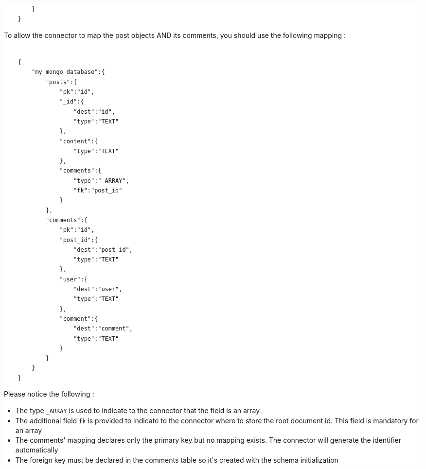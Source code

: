 ```
        }
    }
```
To allow the connector to map the post objects AND its comments, you should use the following mapping :

```

    {
        "my_mongo_database":{
            "posts":{
                "pk":"id",
                "_id":{
                    "dest":"id",
                    "type":"TEXT"
                },
                "content":{
                    "type":"TEXT"
                },
                "comments":{
                    "type":"_ARRAY",
                    "fk":"post_id"
                }
            },
            "comments":{
                "pk":"id",
                "post_id":{
                    "dest":"post_id",
                    "type":"TEXT"
                },
                "user":{
                    "dest":"user",
                    "type":"TEXT"
                },
                "comment":{
                    "dest":"comment",
                    "type":"TEXT"
                }
            }
        }
    }
```
Please notice the following :

- The type ``_ARRAY`` is used to indicate to the connector that the field is an array
- The additional field ``fk`` is provided to indicate to the connector where to store the root document id. This field is mandatory for an array
- The comments' mapping declares only the primary key but no mapping exists. The connector will generate the identifier automatically
- The foreign key must be declared in the comments table so it's created with the schema initialization
